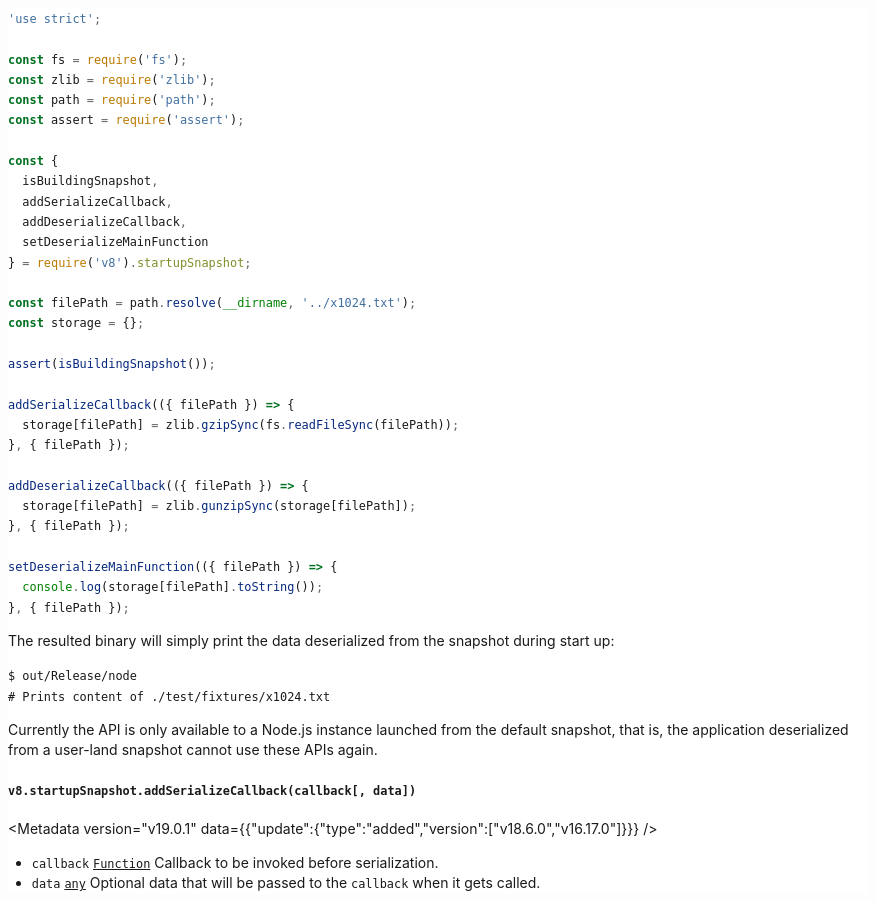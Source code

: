 ```cjs
'use strict';

const fs = require('fs');
const zlib = require('zlib');
const path = require('path');
const assert = require('assert');

const {
  isBuildingSnapshot,
  addSerializeCallback,
  addDeserializeCallback,
  setDeserializeMainFunction
} = require('v8').startupSnapshot;

const filePath = path.resolve(__dirname, '../x1024.txt');
const storage = {};

assert(isBuildingSnapshot());

addSerializeCallback(({ filePath }) => {
  storage[filePath] = zlib.gzipSync(fs.readFileSync(filePath));
}, { filePath });

addDeserializeCallback(({ filePath }) => {
  storage[filePath] = zlib.gunzipSync(storage[filePath]);
}, { filePath });

setDeserializeMainFunction(({ filePath }) => {
  console.log(storage[filePath].toString());
}, { filePath });
```

The resulted binary will simply print the data deserialized from the snapshot
during start up:

```console
$ out/Release/node
# Prints content of ./test/fixtures/x1024.txt
```

Currently the API is only available to a Node.js instance launched from the
default snapshot, that is, the application deserialized from a user-land
snapshot cannot use these APIs again.

#### <DataTag tag="M" /> `v8.startupSnapshot.addSerializeCallback(callback[, data])`

<Metadata version="v19.0.1" data={{"update":{"type":"added","version":["v18.6.0","v16.17.0"]}}} />

* `callback` [`Function`](https://developer.mozilla.org/en-US/docs/Web/JavaScript/Reference/Global_Objects/Function) Callback to be invoked before serialization.
* `data` [`any`](https://developer.mozilla.org/en-US/docs/Web/JavaScript/Data_structures#Data_types) Optional data that will be passed to the `callback` when it
  gets called.


[HTML structured clone algorithm]: https://developer.mozilla.org/en-US/docs/Web/API/Web_Workers_API/Structured_clone_algorithm
[Hook Callbacks]: #hook-callbacks
[V8]: https://developers.google.com/v8/
[`--heapsnapshot-near-heap-limit`]: /api/v19/cli#--heapsnapshot-near-heap-limitmax_count
[`AsyncLocalStorage`]: async_context.md#class-asynclocalstorage
[`Buffer`]: /api/v19/buffer
[`DefaultDeserializer`]: #class-v8defaultdeserializer
[`DefaultSerializer`]: #class-v8defaultserializer
[`Deserializer`]: #class-v8deserializer
[`ERR_BUFFER_TOO_LARGE`]: /api/v19/errors#err_buffer_too_large
[`Error`]: /api/v19/errors#class-error
[`GetHeapCodeAndMetadataStatistics`]: https://v8docs.nodesource.com/node-13.2/d5/dda/classv8_1_1_isolate.html#a6079122af17612ef54ef3348ce170866
[`GetHeapSpaceStatistics`]: https://v8docs.nodesource.com/node-13.2/d5/dda/classv8_1_1_isolate.html#ac673576f24fdc7a33378f8f57e1d13a4
[`NODE_V8_COVERAGE`]: /api/v19/cli#node_v8_coveragedir
[`Serializer`]: #class-v8serializer
[`after` callback]: #afterpromise
[`async_hooks`]: async_hooks.md
[`before` callback]: #beforepromise
[`buffer.constants.MAX_LENGTH`]: /api/v19/buffer#bufferconstantsmax_length
[`deserializer._readHostObject()`]: #deserializer_readhostobject
[`deserializer.transferArrayBuffer()`]: #deserializertransferarraybufferid-arraybuffer
[`init` callback]: #initpromise-parent
[`serialize()`]: #v8serializevalue
[`serializer._getSharedArrayBufferId()`]: #serializer_getsharedarraybufferidsharedarraybuffer
[`serializer._writeHostObject()`]: #serializer_writehostobjectobject
[`serializer.releaseBuffer()`]: #serializerreleasebuffer
[`serializer.transferArrayBuffer()`]: #serializertransferarraybufferid-arraybuffer
[`serializer.writeRawBytes()`]: #serializerwriterawbytesbuffer
[`settled` callback]: #settledpromise
[`v8.stopCoverage()`]: #v8stopcoverage
[`v8.takeCoverage()`]: #v8takecoverage
[`vm.Script`]: /api/v19/vm#new-vmscriptcode-options
[worker threads]: worker_threads.md